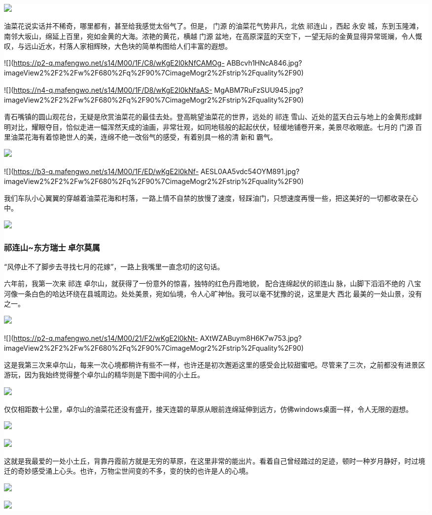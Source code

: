 ![](https://b3-q.mafengwo.net/s14/M00/22/93/wKgE2l0kNx6AaOEqAAp7BjF8-Ro668.jpg?imageView2%2F2%2Fw%2F680%2Fq%2F90%7CimageMogr2%2Fstrip%2Fquality%2F90)

油菜花说实话并不稀奇，哪里都有，甚至给我感觉太俗气了。但是， 门源 的油菜花气势非凡，北依 祁连山 ，西起 永安
城，东到玉隆滩，南邻大坂山，绵延上百里，宛如金黄的大海。浓艳的黄花，横越 门源
盆地，在高原深蓝的天空下，一望无际的金黄显得异常斑斓，令人慨叹，与远山近水，村落人家相辉映，大色块的简单构图给人们丰富的遐想。

![](https://p2-q.mafengwo.net/s14/M00/1F/C8/wKgE2l0kNfCAMOg-
ABBcvh1HNcA846.jpg?imageView2%2F2%2Fw%2F680%2Fq%2F90%7CimageMogr2%2Fstrip%2Fquality%2F90)

![](https://n4-q.mafengwo.net/s14/M00/1F/D8/wKgE2l0kNfaAS-
MgABM7RuFzSUU945.jpg?imageView2%2F2%2Fw%2F680%2Fq%2F90%7CimageMogr2%2Fstrip%2Fquality%2F90)

青石嘴镇的圆山观花台，无疑是欣赏油菜花的最佳去处。登高眺望油菜花的世界，远处的 祁连
雪山、近处的蓝天白云与地上的金黄形成鲜明对比，耀眼夺目，恰似走进一幅浑然天成的油画，非常壮观，如同地毯般的起起伏伏，轻缓地铺卷开来，美景尽收眼底。七月的
门源 百里油菜花海有着惊艳世人的美，连绵不绝一改俗气的感受，有着别具一格的清 新和 霸气。

![](https://n1-q.mafengwo.net/s14/M00/1F/E4/wKgE2l0kNfqAIVtsABCRNnv1FyM126.jpg?imageView2%2F2%2Fw%2F680%2Fq%2F90%7CimageMogr2%2Fstrip%2Fquality%2F90)

![](https://b3-q.mafengwo.net/s14/M00/1F/ED/wKgE2l0kNf-
AESL0AA5vdc54OYM891.jpg?imageView2%2F2%2Fw%2F680%2Fq%2F90%7CimageMogr2%2Fstrip%2Fquality%2F90)

我们车队小心翼翼的穿越着油菜花海和村落，一路上情不自禁的放慢了速度，轻踩油门，只想速度再慢一些，把这美好的一切都收录在心中。

![](https://n4-q.mafengwo.net/s14/M00/21/E4/wKgE2l0kNtiADdZ1ABfl6cAYcYM079.jpg?imageView2%2F2%2Fw%2F680%2Fq%2F90%7CimageMogr2%2Fstrip%2Fquality%2F90)

### 祁连山~东方瑞士 卓尔莫属

“风停止不了脚步去寻找七月的花嫁”，一路上我嘴里一直念叨的这句话。

六年前，我第一次来 祁连 卓尔山，就获得了一份意外的惊喜，独特的红色丹霞地貌， 配合连绵起伏的祁连山 脉，山脚下滔滔不绝的 八宝
河像一条白色的哈达环绕在县城周边。处处美景，宛如仙境，令人心旷神怡。我可以毫不犹豫的说，这里是大 西北 最美的一处山景，没有之一。

![](https://p2-q.mafengwo.net/s14/M00/22/F0/wKgE2l0kN0GALUL1ABbSiKf9KEE267.jpg?imageView2%2F2%2Fw%2F680%2Fq%2F90%7CimageMogr2%2Fstrip%2Fquality%2F90)

![](https://p2-q.mafengwo.net/s14/M00/21/F2/wKgE2l0kNt-
AXtWZABuym8H6K7w753.jpg?imageView2%2F2%2Fw%2F680%2Fq%2F90%7CimageMogr2%2Fstrip%2Fquality%2F90)

这是我第三次来卓尔山，每来一次心境都稍许有些不一样，也许还是初次邂逅这里的感受会比较甜蜜吧。尽管来了三次，之前都没有进景区游玩，因为我始终觉得整个卓尔山的精华则是下图中间的小土丘。

![](https://n1-q.mafengwo.net/s14/M00/22/07/wKgE2l0kNu2AHNQOABMLRvAlgcI368.jpg?imageView2%2F2%2Fw%2F680%2Fq%2F90%7CimageMogr2%2Fstrip%2Fquality%2F90)

仅仅相距数十公里，卓尔山的油菜花还没有盛开，接天连碧的草原从眼前连绵延伸到远方，仿佛windows桌面一样，令人无限的遐想。

![](https://n4-q.mafengwo.net/s14/M00/1D/4F/wKgE2l0kNP6AKgzKABMLQf_Md1o378.jpg?imageView2%2F2%2Fw%2F680%2Fq%2F90%7CimageMogr2%2Fstrip%2Fquality%2F90)

![](https://p3-q.mafengwo.net/s14/M00/1D/72/wKgE2l0kNReAQGtNACispnShc6A262.jpg?imageView2%2F2%2Fw%2F680%2Fq%2F90%7CimageMogr2%2Fstrip%2Fquality%2F90)

这就是我最爱的一处小土丘，背靠丹霞前方就是无穷的草原，在这里非常的能出片。看着自己曾经踏过的足迹，顿时一种岁月静好，时过境迁的奇妙感受涌上心头。也许，万物尘世间变的不多，变的快的也许是人的心境。

![](https://b3-q.mafengwo.net/s14/M00/1D/9E/wKgE2l0kNR2AFDkyABfOCWvG-4g890.jpg?imageView2%2F2%2Fw%2F680%2Fq%2F90%7CimageMogr2%2Fstrip%2Fquality%2F90)

![](https://n1-q.mafengwo.net/s14/M00/21/97/wKgE2l0kNrKACOoxABQdMl0qkUE933.jpg?imageView2%2F2%2Fw%2F680%2Fq%2F90%7CimageMogr2%2Fstrip%2Fquality%2F90)
